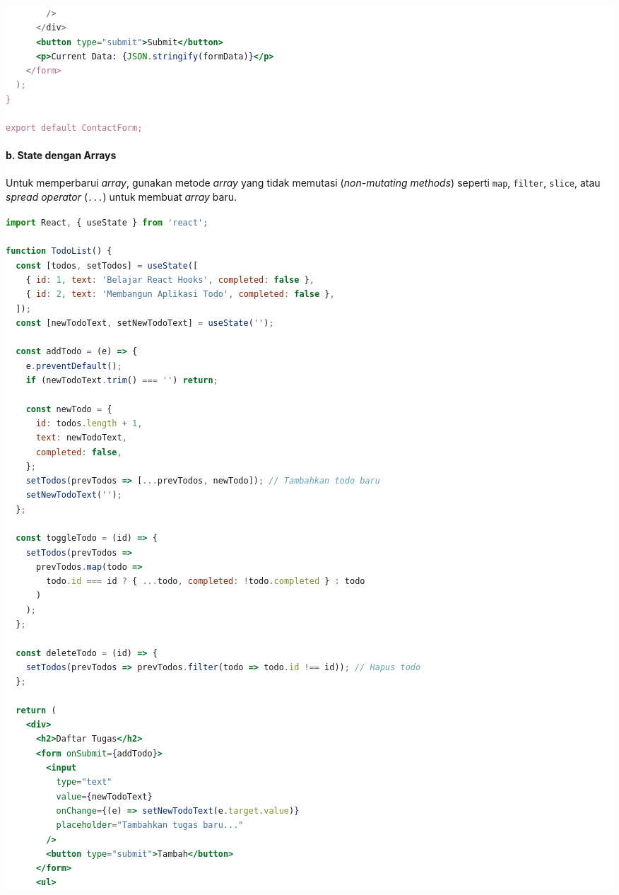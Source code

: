 ```jsx
        />
      </div>
      <button type="submit">Submit</button>
      <p>Current Data: {JSON.stringify(formData)}</p>
    </form>
  );
}

export default ContactForm;
```

#### b. State dengan Arrays

Untuk memperbarui *array*, gunakan metode *array* yang tidak memutasi (*non-mutating methods*) seperti `map`, `filter`, `slice`, atau *spread operator* (`...`) untuk membuat *array* baru.

```jsx
import React, { useState } from 'react';

function TodoList() {
  const [todos, setTodos] = useState([
    { id: 1, text: 'Belajar React Hooks', completed: false },
    { id: 2, text: 'Membangun Aplikasi Todo', completed: false },
  ]);
  const [newTodoText, setNewTodoText] = useState('');

  const addTodo = (e) => {
    e.preventDefault();
    if (newTodoText.trim() === '') return;

    const newTodo = {
      id: todos.length + 1,
      text: newTodoText,
      completed: false,
    };
    setTodos(prevTodos => [...prevTodos, newTodo]); // Tambahkan todo baru
    setNewTodoText('');
  };

  const toggleTodo = (id) => {
    setTodos(prevTodos =>
      prevTodos.map(todo =>
        todo.id === id ? { ...todo, completed: !todo.completed } : todo
      )
    );
  };

  const deleteTodo = (id) => {
    setTodos(prevTodos => prevTodos.filter(todo => todo.id !== id)); // Hapus todo
  };

  return (
    <div>
      <h2>Daftar Tugas</h2>
      <form onSubmit={addTodo}>
        <input
          type="text"
          value={newTodoText}
          onChange={(e) => setNewTodoText(e.target.value)}
          placeholder="Tambahkan tugas baru..."
        />
        <button type="submit">Tambah</button>
      </form>
      <ul>
```